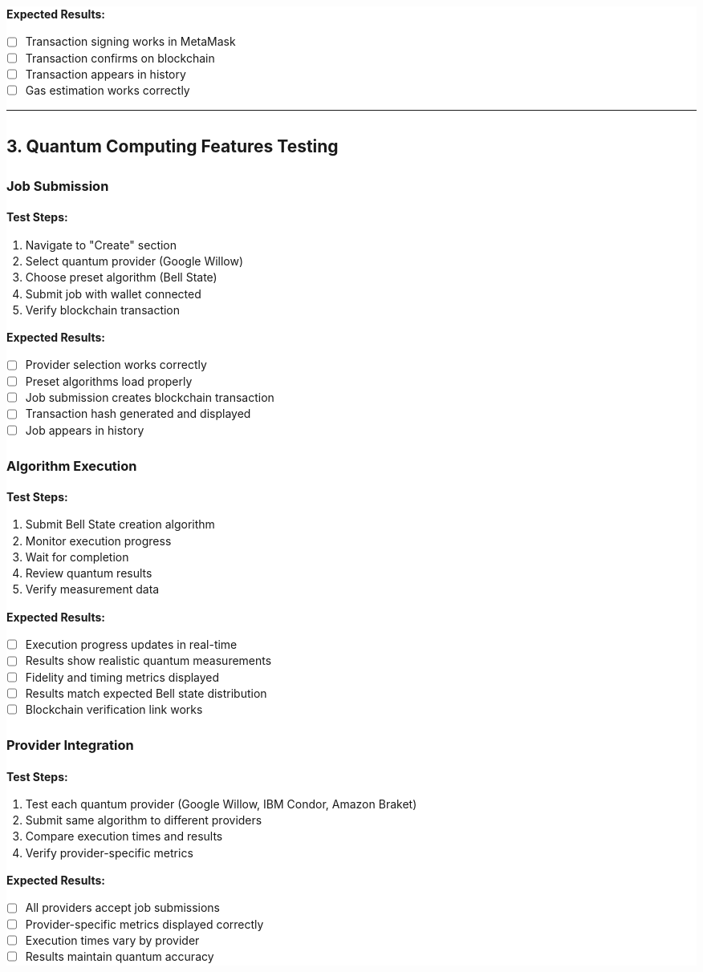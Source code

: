 **Expected Results:**
- [ ] Transaction signing works in MetaMask
- [ ] Transaction confirms on blockchain
- [ ] Transaction appears in history
- [ ] Gas estimation works correctly

---

## 3. Quantum Computing Features Testing

### Job Submission
**Test Steps:**
1. Navigate to "Create" section
2. Select quantum provider (Google Willow)
3. Choose preset algorithm (Bell State)
4. Submit job with wallet connected
5. Verify blockchain transaction

**Expected Results:**
- [ ] Provider selection works correctly
- [ ] Preset algorithms load properly
- [ ] Job submission creates blockchain transaction
- [ ] Transaction hash generated and displayed
- [ ] Job appears in history

### Algorithm Execution
**Test Steps:**
1. Submit Bell State creation algorithm
2. Monitor execution progress
3. Wait for completion
4. Review quantum results
5. Verify measurement data

**Expected Results:**
- [ ] Execution progress updates in real-time
- [ ] Results show realistic quantum measurements
- [ ] Fidelity and timing metrics displayed
- [ ] Results match expected Bell state distribution
- [ ] Blockchain verification link works

### Provider Integration
**Test Steps:**
1. Test each quantum provider (Google Willow, IBM Condor, Amazon Braket)
2. Submit same algorithm to different providers
3. Compare execution times and results
4. Verify provider-specific metrics

**Expected Results:**
- [ ] All providers accept job submissions
- [ ] Provider-specific metrics displayed correctly
- [ ] Execution times vary by provider
- [ ] Results maintain quantum accuracy

